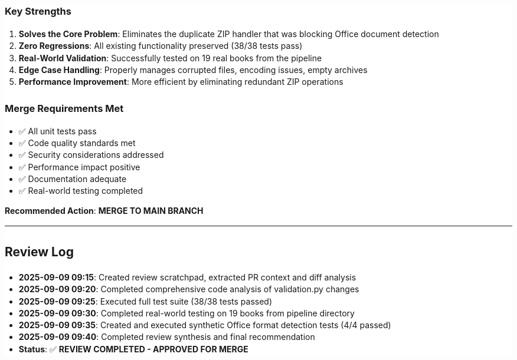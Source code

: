 ### Key Strengths
1. **Solves the Core Problem**: Eliminates the duplicate ZIP handler that was blocking Office document detection
2. **Zero Regressions**: All existing functionality preserved (38/38 tests pass)
3. **Real-World Validation**: Successfully tested on 19 real books from the pipeline
4. **Edge Case Handling**: Properly manages corrupted files, encoding issues, empty archives
5. **Performance Improvement**: More efficient by eliminating redundant ZIP operations

### Merge Requirements Met
- ✅ All unit tests pass
- ✅ Code quality standards met
- ✅ Security considerations addressed
- ✅ Performance impact positive
- ✅ Documentation adequate
- ✅ Real-world testing completed

**Recommended Action**: **MERGE TO MAIN BRANCH**

---

## Review Log

- **2025-09-09 09:15**: Created review scratchpad, extracted PR context and diff analysis
- **2025-09-09 09:20**: Completed comprehensive code analysis of validation.py changes
- **2025-09-09 09:25**: Executed full test suite (38/38 tests passed)
- **2025-09-09 09:30**: Completed real-world testing on 19 books from pipeline directory
- **2025-09-09 09:35**: Created and executed synthetic Office format detection tests (4/4 passed)
- **2025-09-09 09:40**: Completed review synthesis and final recommendation
- **Status**: ✅ **REVIEW COMPLETED - APPROVED FOR MERGE**
